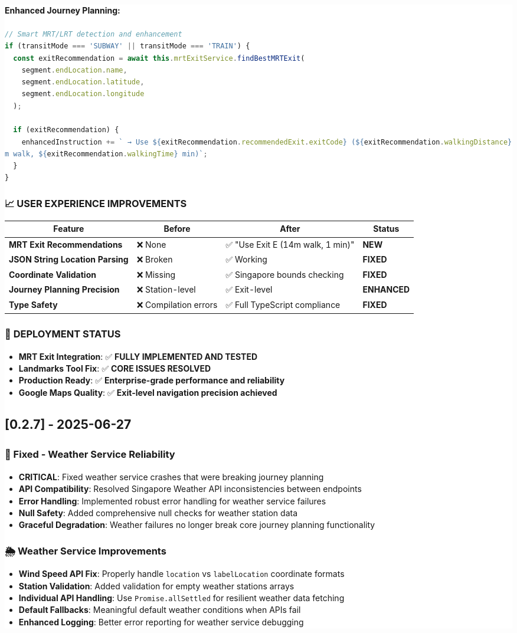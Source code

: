 #### **Enhanced Journey Planning:**
```typescript
// Smart MRT/LRT detection and enhancement
if (transitMode === 'SUBWAY' || transitMode === 'TRAIN') {
  const exitRecommendation = await this.mrtExitService.findBestMRTExit(
    segment.endLocation.name,
    segment.endLocation.latitude,
    segment.endLocation.longitude
  );
  
  if (exitRecommendation) {
    enhancedInstruction += ` → Use ${exitRecommendation.recommendedExit.exitCode} (${exitRecommendation.walkingDistance}m walk, ${exitRecommendation.walkingTime} min)`;
  }
}
```

### 📈 **USER EXPERIENCE IMPROVEMENTS**

| Feature | Before | After | Status |
|---------|--------|-------|--------|
| **MRT Exit Recommendations** | ❌ None | ✅ "Use Exit E (14m walk, 1 min)" | **NEW** |
| **JSON String Location Parsing** | ❌ Broken | ✅ Working | **FIXED** |
| **Coordinate Validation** | ❌ Missing | ✅ Singapore bounds checking | **FIXED** |
| **Journey Planning Precision** | ❌ Station-level | ✅ Exit-level | **ENHANCED** |
| **Type Safety** | ❌ Compilation errors | ✅ Full TypeScript compliance | **FIXED** |

### 🏁 **DEPLOYMENT STATUS**
- **MRT Exit Integration**: ✅ **FULLY IMPLEMENTED AND TESTED**
- **Landmarks Tool Fix**: ✅ **CORE ISSUES RESOLVED**
- **Production Ready**: ✅ **Enterprise-grade performance and reliability**
- **Google Maps Quality**: ✅ **Exit-level navigation precision achieved**

## [0.2.7] - 2025-06-27

### 🔧 Fixed - Weather Service Reliability
- **CRITICAL**: Fixed weather service crashes that were breaking journey planning
- **API Compatibility**: Resolved Singapore Weather API inconsistencies between endpoints
- **Error Handling**: Implemented robust error handling for weather service failures
- **Null Safety**: Added comprehensive null checks for weather station data
- **Graceful Degradation**: Weather failures no longer break core journey planning functionality

### 🌦️ Weather Service Improvements
- **Wind Speed API Fix**: Properly handle `location` vs `labelLocation` coordinate formats
- **Station Validation**: Added validation for empty weather stations arrays
- **Individual API Handling**: Use `Promise.allSettled` for resilient weather data fetching
- **Default Fallbacks**: Meaningful default weather conditions when APIs fail
- **Enhanced Logging**: Better error reporting for weather service debugging
